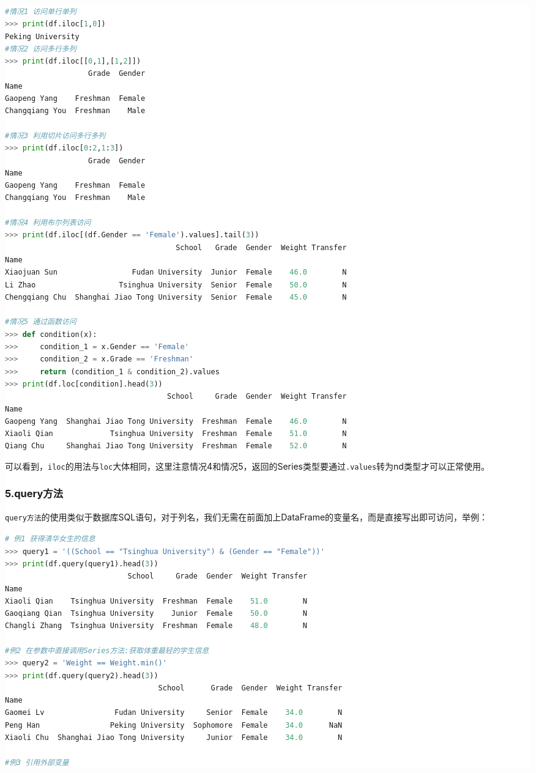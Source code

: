 ```python
#情况1 访问单行单列
>>> print(df.iloc[1,0])
Peking University
#情况2 访问多行多列
>>> print(df.iloc[[0,1],[1,2]])
                   Grade  Gender
Name                            
Gaopeng Yang    Freshman  Female
Changqiang You  Freshman    Male

#情况3 利用切片访问多行多列
>>> print(df.iloc[0:2,1:3])
                   Grade  Gender
Name                            
Gaopeng Yang    Freshman  Female
Changqiang You  Freshman    Male

#情况4 利用布尔列表访问
>>> print(df.iloc[(df.Gender == 'Female').values].tail(3))
                                       School   Grade  Gender  Weight Transfer
Name                                                                          
Xiaojuan Sun                 Fudan University  Junior  Female    46.0        N
Li Zhao                   Tsinghua University  Senior  Female    50.0        N
Chengqiang Chu  Shanghai Jiao Tong University  Senior  Female    45.0        N

#情况5 通过函数访问
>>> def condition(x):
>>>     condition_1 = x.Gender == 'Female'
>>>     condition_2 = x.Grade == 'Freshman'
>>>     return (condition_1 & condition_2).values
>>> print(df.loc[condition].head(3))
                                     School     Grade  Gender  Weight Transfer
Name                                                                          
Gaopeng Yang  Shanghai Jiao Tong University  Freshman  Female    46.0        N
Xiaoli Qian             Tsinghua University  Freshman  Female    51.0        N
Qiang Chu     Shanghai Jiao Tong University  Freshman  Female    52.0        N
```

可以看到，`iloc`的用法与`loc`大体相同，这里注意情况4和情况5，返回的Series类型要通过`.values`转为nd类型才可以正常使用。

### 5.query方法

`query方法`的使用类似于数据库SQL语句，对于列名，我们无需在前面加上DataFrame的变量名，而是直接写出即可访问，举例：

```python
# 例1 获得清华女生的信息
>>> query1 = '((School == "Tsinghua University") & (Gender == "Female"))'
>>> print(df.query(query1).head(3))
                            School     Grade  Gender  Weight Transfer
Name                                                                 
Xiaoli Qian    Tsinghua University  Freshman  Female    51.0        N
Gaoqiang Qian  Tsinghua University    Junior  Female    50.0        N
Changli Zhang  Tsinghua University  Freshman  Female    48.0        N

#例2 在参数中直接调用Series方法:获取体重最轻的学生信息
>>> query2 = 'Weight == Weight.min()'
>>> print(df.query(query2).head(3))
                                   School      Grade  Gender  Weight Transfer
Name                                                                         
Gaomei Lv                Fudan University     Senior  Female    34.0        N
Peng Han                Peking University  Sophomore  Female    34.0      NaN
Xiaoli Chu  Shanghai Jiao Tong University     Junior  Female    34.0        N

#例3 引用外部变量
```
